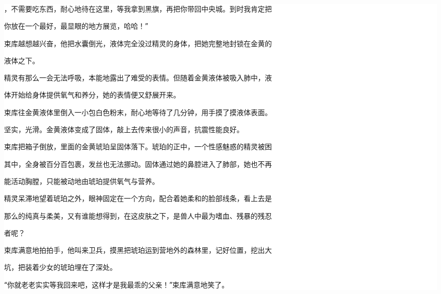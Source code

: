 ，不需要吃东西，耐心地待在这里，等我拿到黑旗，再把你带回中央城。到时我肯定把

你放在一个最好，最显眼的地方展览，哈哈！”

束库越想越兴奋，他把水囊倒光，液体完全没过精灵的身体，把她完整地封锁在金黄的

液体之下。

精灵有那么一会无法呼吸，本能地露出了难受的表情。但随着金黄液体被吸入肺中，液

体开始给身体提供氧气和养分，她的表情便又舒展开来。

束库往金黄液体里倒入一小包白色粉末，耐心地等待了几分钟，用手摸了摸液体表面。



坚实，光滑。金黄液体变成了固体，敲上去传来很小的声音，抗震性能良好。

束库把箱子倒放，里面的金黄琥珀呈固体落下。琥珀的正中，一个性感魅惑的精灵被困

其中，全身被百分百包裹，发丝也无法挪动。固体通过她的鼻腔进入了肺部，她也不再

能活动胸膛，只能被动地由琥珀提供氧气与营养。

精灵呆滞地望着琥珀之外，眼神固定在一个方向，配合着她柔和的脸部线条，看上去是

那么的纯真与柔美，又有谁能想得到，在这皮肤之下，是兽人中最为嗜血、残暴的残忍

者呢？

束库满意地拍拍手，他叫来卫兵，摸黑把琥珀运到营地外的森林里，记好位置，挖出大

坑，把装着少女的琥珀埋在了深处。

“你就老老实实等我回来吧，这样才是我最乖的父亲！”束库满意地笑了。



